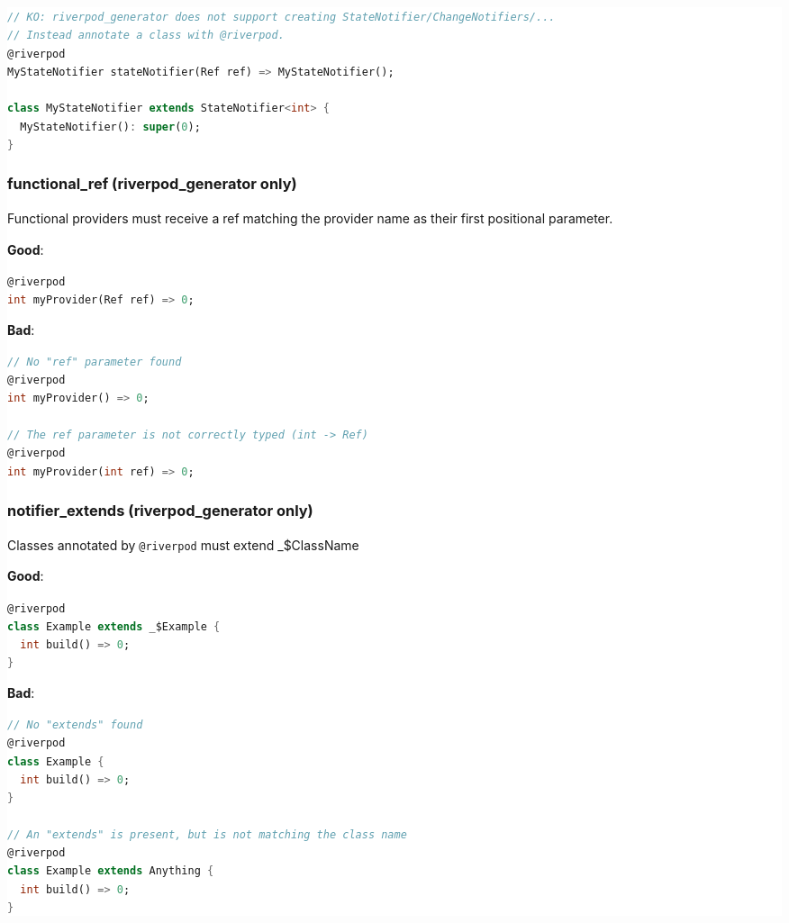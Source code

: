 ```dart
// KO: riverpod_generator does not support creating StateNotifier/ChangeNotifiers/...
// Instead annotate a class with @riverpod.
@riverpod
MyStateNotifier stateNotifier(Ref ref) => MyStateNotifier();

class MyStateNotifier extends StateNotifier<int> {
  MyStateNotifier(): super(0);
}
```

### functional_ref (riverpod_generator only)

Functional providers must receive a ref matching the provider name as their first positional parameter.

**Good**:

```dart
@riverpod
int myProvider(Ref ref) => 0;
```

**Bad**:

```dart
// No "ref" parameter found
@riverpod
int myProvider() => 0;

// The ref parameter is not correctly typed (int -> Ref)
@riverpod
int myProvider(int ref) => 0;
```

### notifier_extends (riverpod_generator only)

Classes annotated by `@riverpod` must extend \_$ClassName

**Good**:

```dart
@riverpod
class Example extends _$Example {
  int build() => 0;
}
```

**Bad**:

```dart
// No "extends" found
@riverpod
class Example {
  int build() => 0;
}

// An "extends" is present, but is not matching the class name
@riverpod
class Example extends Anything {
  int build() => 0;
}
```
